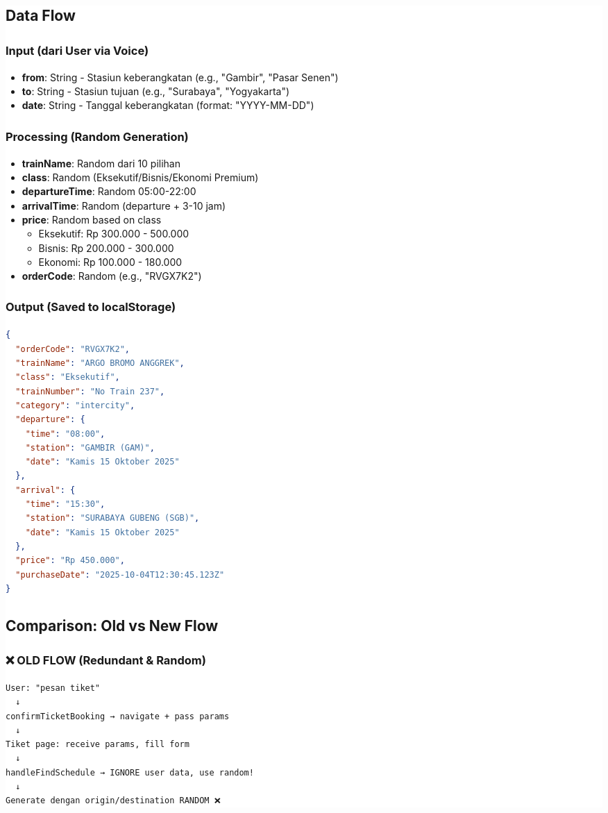 ## Data Flow

### Input (dari User via Voice)
- **from**: String - Stasiun keberangkatan (e.g., "Gambir", "Pasar Senen")
- **to**: String - Stasiun tujuan (e.g., "Surabaya", "Yogyakarta")
- **date**: String - Tanggal keberangkatan (format: "YYYY-MM-DD")

### Processing (Random Generation)
- **trainName**: Random dari 10 pilihan
- **class**: Random (Eksekutif/Bisnis/Ekonomi Premium)
- **departureTime**: Random 05:00-22:00
- **arrivalTime**: Random (departure + 3-10 jam)
- **price**: Random based on class
  - Eksekutif: Rp 300.000 - 500.000
  - Bisnis: Rp 200.000 - 300.000
  - Ekonomi: Rp 100.000 - 180.000
- **orderCode**: Random (e.g., "RVGX7K2")

### Output (Saved to localStorage)
```json
{
  "orderCode": "RVGX7K2",
  "trainName": "ARGO BROMO ANGGREK",
  "class": "Eksekutif",
  "trainNumber": "No Train 237",
  "category": "intercity",
  "departure": {
    "time": "08:00",
    "station": "GAMBIR (GAM)",
    "date": "Kamis 15 Oktober 2025"
  },
  "arrival": {
    "time": "15:30",
    "station": "SURABAYA GUBENG (SGB)",
    "date": "Kamis 15 Oktober 2025"
  },
  "price": "Rp 450.000",
  "purchaseDate": "2025-10-04T12:30:45.123Z"
}
```

## Comparison: Old vs New Flow

### ❌ OLD FLOW (Redundant & Random)
```
User: "pesan tiket"
  ↓
confirmTicketBooking → navigate + pass params
  ↓
Tiket page: receive params, fill form
  ↓
handleFindSchedule → IGNORE user data, use random!
  ↓
Generate dengan origin/destination RANDOM ❌
```
